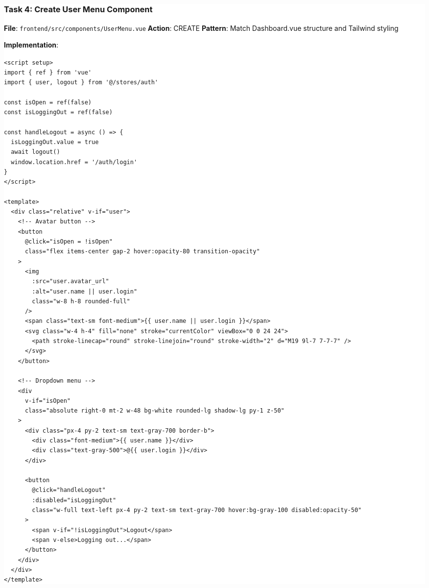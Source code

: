 
### Task 4: Create User Menu Component
**File**: `frontend/src/components/UserMenu.vue`
**Action**: CREATE
**Pattern**: Match Dashboard.vue structure and Tailwind styling

**Implementation**:
```vue
<script setup>
import { ref } from 'vue'
import { user, logout } from '@/stores/auth'

const isOpen = ref(false)
const isLoggingOut = ref(false)

const handleLogout = async () => {
  isLoggingOut.value = true
  await logout()
  window.location.href = '/auth/login'
}
</script>

<template>
  <div class="relative" v-if="user">
    <!-- Avatar button -->
    <button
      @click="isOpen = !isOpen"
      class="flex items-center gap-2 hover:opacity-80 transition-opacity"
    >
      <img
        :src="user.avatar_url"
        :alt="user.name || user.login"
        class="w-8 h-8 rounded-full"
      />
      <span class="text-sm font-medium">{{ user.name || user.login }}</span>
      <svg class="w-4 h-4" fill="none" stroke="currentColor" viewBox="0 0 24 24">
        <path stroke-linecap="round" stroke-linejoin="round" stroke-width="2" d="M19 9l-7 7-7-7" />
      </svg>
    </button>

    <!-- Dropdown menu -->
    <div
      v-if="isOpen"
      class="absolute right-0 mt-2 w-48 bg-white rounded-lg shadow-lg py-1 z-50"
    >
      <div class="px-4 py-2 text-sm text-gray-700 border-b">
        <div class="font-medium">{{ user.name }}</div>
        <div class="text-gray-500">@{{ user.login }}</div>
      </div>

      <button
        @click="handleLogout"
        :disabled="isLoggingOut"
        class="w-full text-left px-4 py-2 text-sm text-gray-700 hover:bg-gray-100 disabled:opacity-50"
      >
        <span v-if="!isLoggingOut">Logout</span>
        <span v-else>Logging out...</span>
      </button>
    </div>
  </div>
</template>
```
